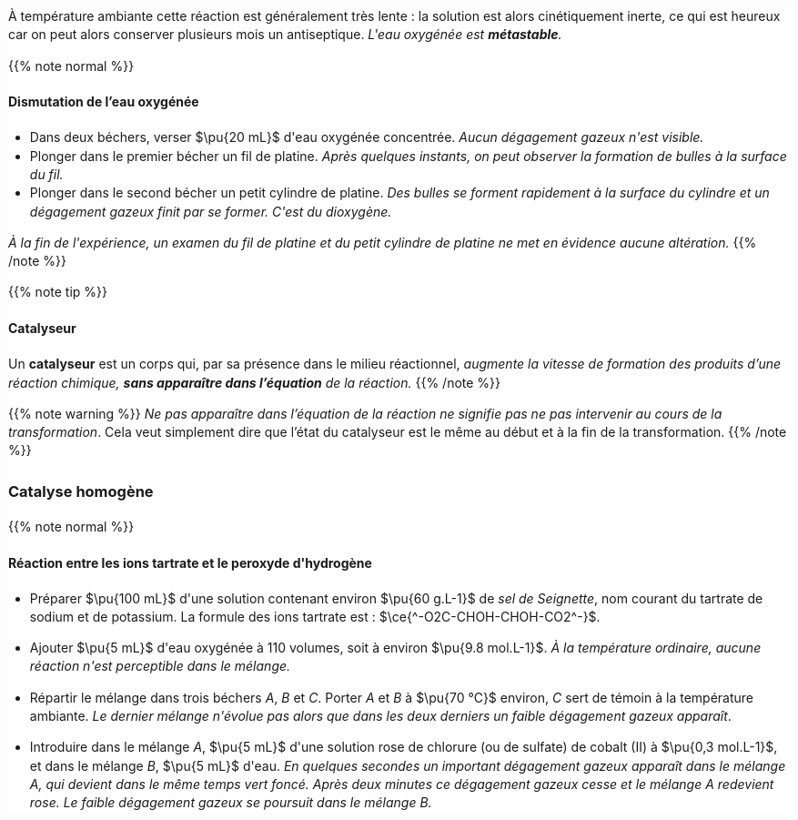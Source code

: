 À température ambiante cette réaction est généralement très lente&nbsp;: la solution est alors cinétiquement inerte, ce qui est heureux car on peut alors conserver plusieurs mois un antiseptique. *L'eau oxygénée est **métastable**.*

{{% note normal %}}
#### Dismutation de l’eau oxygénée

- Dans deux béchers, verser $\pu{20 mL}$ d'eau oxygénée concentrée. *Aucun dégagement gazeux n'est visible.*
- Plonger dans le premier bécher un fil de platine. *Après quelques instants, on peut observer la formation de bulles à la surface du fil.*
- Plonger dans le second bécher un petit cylindre de platine. *Des bulles se forment rapidement à la surface du cylindre et un dégagement gazeux finit par se former. C'est du dioxygène.*

*À la fin de l'expérience, un examen du fil de platine et du petit cylindre de platine ne met en évidence aucune altération.*
{{% /note %}}

{{% note tip %}}
#### Catalyseur

Un **catalyseur** est un corps qui, par sa présence dans le milieu réactionnel, *augmente la vitesse de formation des produits d’une réaction chimique, **sans apparaître dans l’équation** de la réaction.*
{{% /note %}}

{{% note warning %}}
*Ne pas apparaître dans l’équation de la réaction ne signifie pas ne pas intervenir au cours de la transformation*. Cela veut simplement dire que l’état du catalyseur est le même au début et à la fin de la transformation.
{{% /note %}}

### Catalyse homogène

{{% note normal %}}
#### Réaction entre les ions tartrate et le peroxyde d'hydrogène

- Préparer $\pu{100 mL}$ d'une solution contenant environ $\pu{60 g.L-1}$ de *sel de Seignette*, nom courant du tartrate de sodium et de potassium. La formule des ions tartrate est&nbsp;: $\ce{^-O2C-CHOH-CHOH-CO2^-}$.

- Ajouter $\pu{5 mL}$ d'eau oxygénée à 110 volumes, soit à environ $\pu{9.8 mol.L-1}$. *À la température ordinaire, aucune réaction n'est perceptible dans le mélange.*

- Répartir le mélange dans trois béchers $A$, $B$ et $C$. Porter $A$ et $B$ à $\pu{70 °C}$ environ, $C$ sert de témoin à la température ambiante. *Le dernier mélange n'évolue pas alors que dans les deux derniers un faible dégagement gazeux apparaît*.

- Introduire dans le mélange $A$, $\pu{5 mL}$ d'une solution rose de chlorure (ou de sulfate) de cobalt (II) à $\pu{0,3 mol.L-1}$, et dans le mélange $B$, $\pu{5 mL}$ d'eau. *En quelques secondes un important dégagement gazeux apparaît dans le mélange $A$, qui devient dans le même temps vert foncé. Après deux minutes ce dégagement gazeux cesse et le mélange $A$ redevient rose. Le faible dégagement gazeux se poursuit dans le mélange $B$.*
